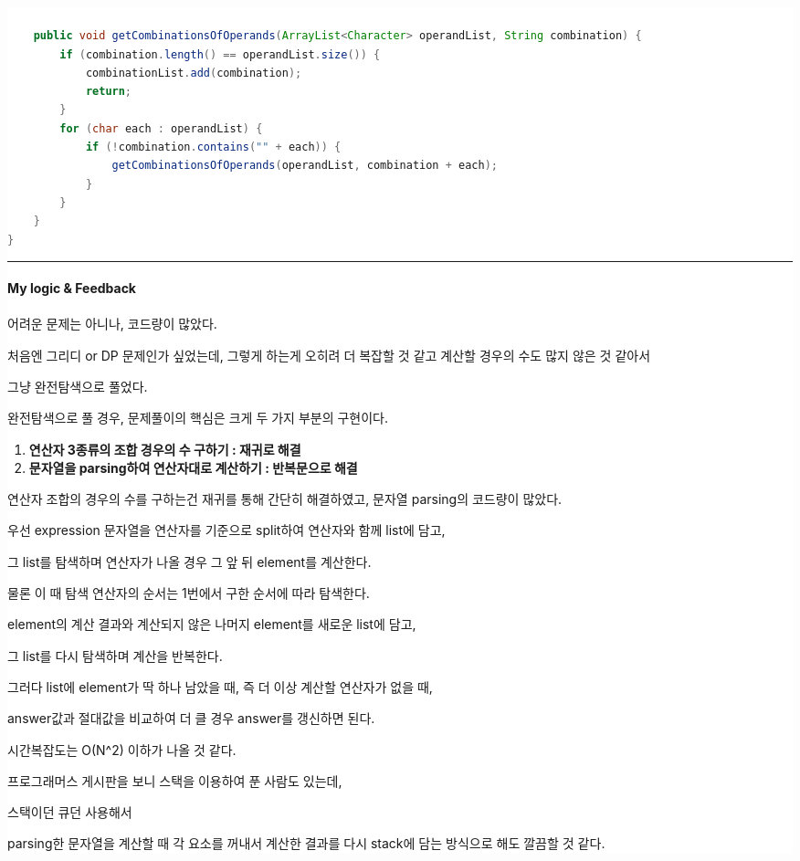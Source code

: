 ```java

    public void getCombinationsOfOperands(ArrayList<Character> operandList, String combination) {
        if (combination.length() == operandList.size()) {
            combinationList.add(combination);
            return;
        }
        for (char each : operandList) {
            if (!combination.contains("" + each)) {
                getCombinationsOfOperands(operandList, combination + each);
            }
        }
    }
}
```

---



#### My logic & Feedback

어려운 문제는 아니나, 코드량이 많았다.

처음엔 그리디 or DP 문제인가 싶었는데, 그렇게 하는게 오히려 더 복잡할 것 같고 계산할 경우의 수도 많지 않은 것 같아서

그냥 완전탐색으로 풀었다.

완전탐색으로 풀 경우, 문제풀이의 핵심은 크게 두 가지 부분의 구현이다.

1. **연산자 3종류의 조합 경우의 수 구하기 : 재귀로 해결**
2. **문자열을 parsing하여 연산자대로 계산하기 : 반복문으로 해결**

연산자 조합의 경우의 수를 구하는건 재귀를 통해 간단히 해결하였고, 문자열 parsing의 코드량이 많았다.

우선 expression 문자열을 연산자를 기준으로 split하여 연산자와 함께 list에 담고,

그 list를 탐색하며 연산자가 나올 경우 그 앞 뒤 element를 계산한다.

물론 이 때 탐색 연산자의 순서는 1번에서 구한 순서에 따라 탐색한다.

element의 계산 결과와 계산되지 않은 나머지 element를 새로운 list에 담고,

그 list를 다시 탐색하며 계산을 반복한다.

그러다 list에 element가 딱 하나 남았을 때, 즉 더 이상 계산할 연산자가 없을 때,

answer값과 절대값을 비교하여 더 클 경우 answer를 갱신하면 된다.

시간복잡도는 O(N^2) 이하가 나올 것 같다.

프로그래머스 게시판을 보니 스택을 이용하여 푼 사람도 있는데,

스택이던 큐던 사용해서

parsing한 문자열을 계산할 때 각 요소를 꺼내서 계산한 결과를 다시 stack에 담는 방식으로 해도 깔끔할 것 같다.